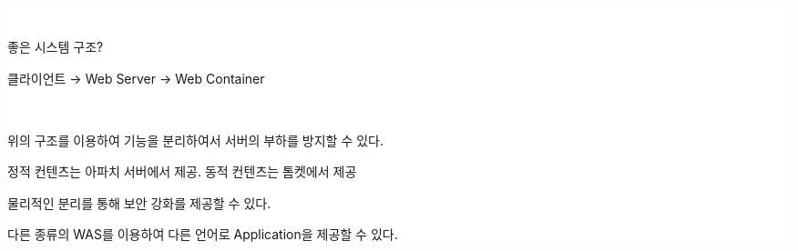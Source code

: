 <br/>

좋은 시스템 구조?

클라이언트 → Web Server → Web Container

<br/>

위의 구조를 이용하여 기능을 분리하여서 서버의 부하를 방지할 수 있다.

정적 컨텐츠는 아파치 서버에서 제공. 동적 컨텐츠는 톰켓에서 제공

물리적인 분리를 통해 보안 강화를 제공할 수 있다.


다른 종류의 WAS를 이용하여 다른 언어로 Application을 제공할 수 있다.